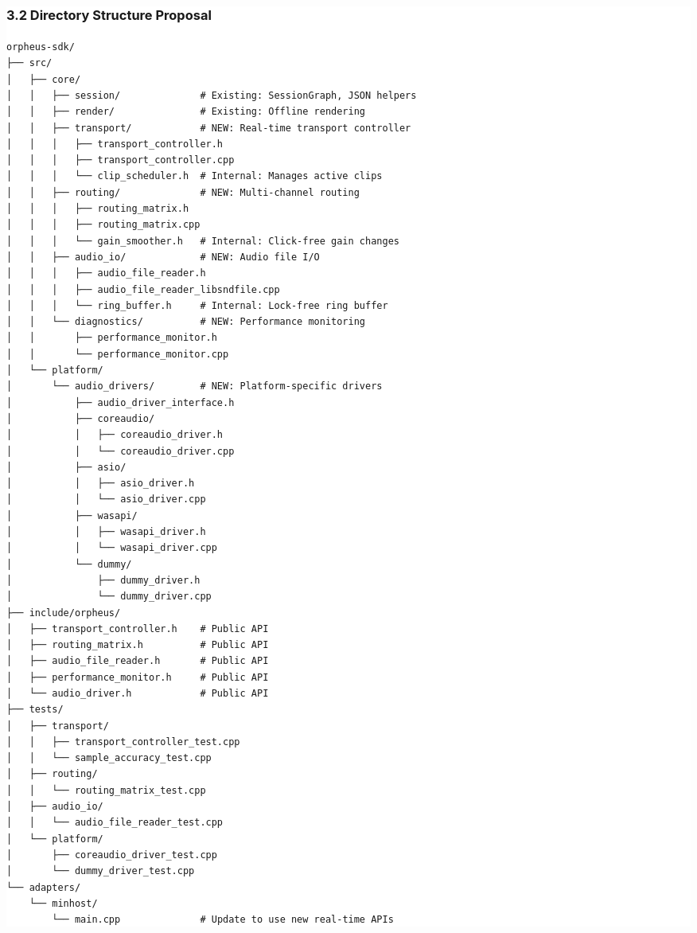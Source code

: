 ### 3.2 Directory Structure Proposal

```
orpheus-sdk/
├── src/
│   ├── core/
│   │   ├── session/              # Existing: SessionGraph, JSON helpers
│   │   ├── render/               # Existing: Offline rendering
│   │   ├── transport/            # NEW: Real-time transport controller
│   │   │   ├── transport_controller.h
│   │   │   ├── transport_controller.cpp
│   │   │   └── clip_scheduler.h  # Internal: Manages active clips
│   │   ├── routing/              # NEW: Multi-channel routing
│   │   │   ├── routing_matrix.h
│   │   │   ├── routing_matrix.cpp
│   │   │   └── gain_smoother.h   # Internal: Click-free gain changes
│   │   ├── audio_io/             # NEW: Audio file I/O
│   │   │   ├── audio_file_reader.h
│   │   │   ├── audio_file_reader_libsndfile.cpp
│   │   │   └── ring_buffer.h     # Internal: Lock-free ring buffer
│   │   └── diagnostics/          # NEW: Performance monitoring
│   │       ├── performance_monitor.h
│   │       └── performance_monitor.cpp
│   └── platform/
│       └── audio_drivers/        # NEW: Platform-specific drivers
│           ├── audio_driver_interface.h
│           ├── coreaudio/
│           │   ├── coreaudio_driver.h
│           │   └── coreaudio_driver.cpp
│           ├── asio/
│           │   ├── asio_driver.h
│           │   └── asio_driver.cpp
│           ├── wasapi/
│           │   ├── wasapi_driver.h
│           │   └── wasapi_driver.cpp
│           └── dummy/
│               ├── dummy_driver.h
│               └── dummy_driver.cpp
├── include/orpheus/
│   ├── transport_controller.h    # Public API
│   ├── routing_matrix.h          # Public API
│   ├── audio_file_reader.h       # Public API
│   ├── performance_monitor.h     # Public API
│   └── audio_driver.h            # Public API
├── tests/
│   ├── transport/
│   │   ├── transport_controller_test.cpp
│   │   └── sample_accuracy_test.cpp
│   ├── routing/
│   │   └── routing_matrix_test.cpp
│   ├── audio_io/
│   │   └── audio_file_reader_test.cpp
│   └── platform/
│       ├── coreaudio_driver_test.cpp
│       └── dummy_driver_test.cpp
└── adapters/
    └── minhost/
        └── main.cpp              # Update to use new real-time APIs
```

